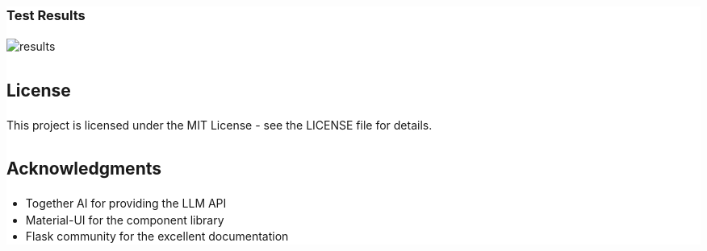 ### Test Results
![results](https://github.com/user-attachments/assets/0efbada5-770a-45f6-9b21-70a318eaa46e)


## License

This project is licensed under the MIT License - see the LICENSE file for details.

## Acknowledgments

- Together AI for providing the LLM API
- Material-UI for the component library
- Flask community for the excellent documentation 
